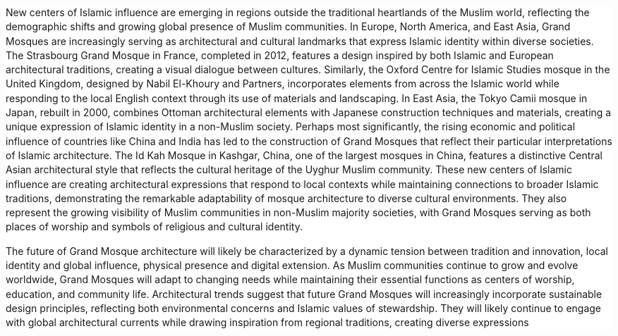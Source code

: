 New centers of Islamic influence are emerging in regions outside the traditional heartlands of the Muslim world, reflecting the demographic shifts and growing global presence of Muslim communities. In Europe, North America, and East Asia, Grand Mosques are increasingly serving as architectural and cultural landmarks that express Islamic identity within diverse societies. The Strasbourg Grand Mosque in France, completed in 2012, features a design inspired by both Islamic and European architectural traditions, creating a visual dialogue between cultures. Similarly, the Oxford Centre for Islamic Studies mosque in the United Kingdom, designed by Nabil El-Khoury and Partners, incorporates elements from across the Islamic world while responding to the local English context through its use of materials and landscaping. In East Asia, the Tokyo Camii mosque in Japan, rebuilt in 2000, combines Ottoman architectural elements with Japanese construction techniques and materials, creating a unique expression of Islamic identity in a non-Muslim society. Perhaps most significantly, the rising economic and political influence of countries like China and India has led to the construction of Grand Mosques that reflect their particular interpretations of Islamic architecture. The Id Kah Mosque in Kashgar, China, one of the largest mosques in China, features a distinctive Central Asian architectural style that reflects the cultural heritage of the Uyghur Muslim community. These new centers of Islamic influence are creating architectural expressions that respond to local contexts while maintaining connections to broader Islamic traditions, demonstrating the remarkable adaptability of mosque architecture to diverse cultural environments. They also represent the growing visibility of Muslim communities in non-Muslim majority societies, with Grand Mosques serving as both places of worship and symbols of religious and cultural identity.

The future of Grand Mosque architecture will likely be characterized by a dynamic tension between tradition and innovation, local identity and global influence, physical presence and digital extension. As Muslim communities continue to grow and evolve worldwide, Grand Mosques will adapt to changing needs while maintaining their essential functions as centers of worship, education, and community life. Architectural trends suggest that future Grand Mosques will increasingly incorporate sustainable design principles, reflecting both environmental concerns and Islamic values of stewardship. They will likely continue to engage with global architectural currents while drawing inspiration from regional traditions, creating diverse expressions